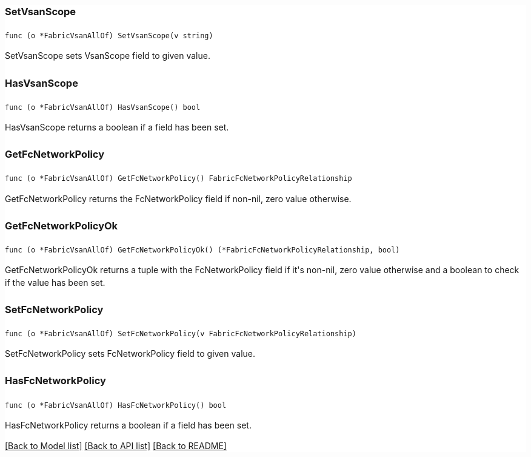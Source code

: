 ### SetVsanScope

`func (o *FabricVsanAllOf) SetVsanScope(v string)`

SetVsanScope sets VsanScope field to given value.

### HasVsanScope

`func (o *FabricVsanAllOf) HasVsanScope() bool`

HasVsanScope returns a boolean if a field has been set.

### GetFcNetworkPolicy

`func (o *FabricVsanAllOf) GetFcNetworkPolicy() FabricFcNetworkPolicyRelationship`

GetFcNetworkPolicy returns the FcNetworkPolicy field if non-nil, zero value otherwise.

### GetFcNetworkPolicyOk

`func (o *FabricVsanAllOf) GetFcNetworkPolicyOk() (*FabricFcNetworkPolicyRelationship, bool)`

GetFcNetworkPolicyOk returns a tuple with the FcNetworkPolicy field if it's non-nil, zero value otherwise
and a boolean to check if the value has been set.

### SetFcNetworkPolicy

`func (o *FabricVsanAllOf) SetFcNetworkPolicy(v FabricFcNetworkPolicyRelationship)`

SetFcNetworkPolicy sets FcNetworkPolicy field to given value.

### HasFcNetworkPolicy

`func (o *FabricVsanAllOf) HasFcNetworkPolicy() bool`

HasFcNetworkPolicy returns a boolean if a field has been set.


[[Back to Model list]](../README.md#documentation-for-models) [[Back to API list]](../README.md#documentation-for-api-endpoints) [[Back to README]](../README.md)


